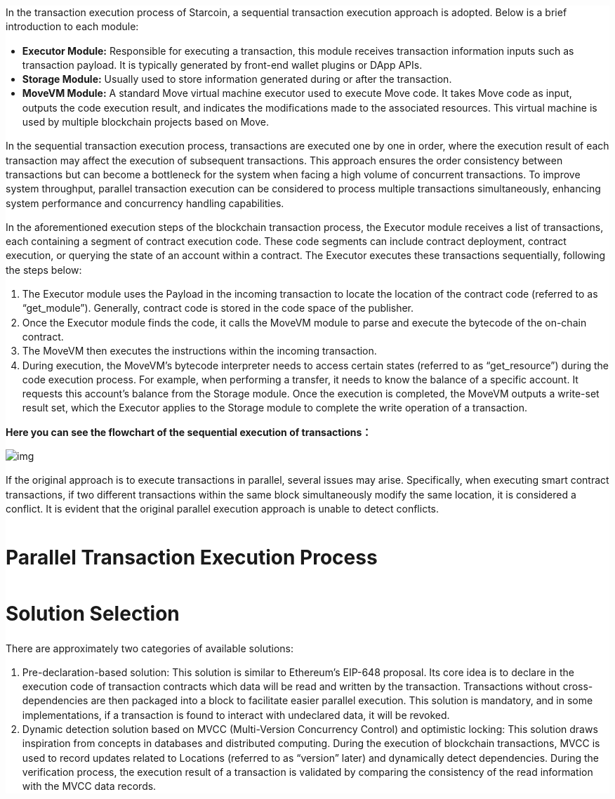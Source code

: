 In the transaction execution process of Starcoin, a sequential transaction execution approach is adopted. Below is a brief introduction to each module:

- **Executor Module:** Responsible for executing a transaction, this module receives transaction information inputs such as transaction payload. It is typically generated by front-end wallet plugins or DApp APIs.
- **Storage Module:** Usually used to store information generated during or after the transaction.
- **MoveVM Module:** A standard Move virtual machine executor used to execute Move code. It takes Move code as input, outputs the code execution result, and indicates the modifications made to the associated resources. This virtual machine is used by multiple blockchain projects based on Move.

In the sequential transaction execution process, transactions are executed one by one in order, where the execution result of each transaction may affect the execution of subsequent transactions. This approach ensures the order consistency between transactions but can become a bottleneck for the system when facing a high volume of concurrent transactions. To improve system throughput, parallel transaction execution can be considered to process multiple transactions simultaneously, enhancing system performance and concurrency handling capabilities.

In the aforementioned execution steps of the blockchain transaction process, the Executor module receives a list of transactions, each containing a segment of contract execution code. These code segments can include contract deployment, contract execution, or querying the state of an account within a contract. The Executor executes these transactions sequentially, following the steps below:

1. The Executor module uses the Payload in the incoming transaction to locate the location of the contract code (referred to as “get_module”). Generally, contract code is stored in the code space of the publisher.
2. Once the Executor module finds the code, it calls the MoveVM module to parse and execute the bytecode of the on-chain contract.
3. The MoveVM then executes the instructions within the incoming transaction.
4. During execution, the MoveVM’s bytecode interpreter needs to access certain states (referred to as “get_resource”) during the code execution process. For example, when performing a transfer, it needs to know the balance of a specific account. It requests this account’s balance from the Storage module. Once the execution is completed, the MoveVM outputs a write-set result set, which the Executor applies to the Storage module to complete the write operation of a transaction.

**Here you can see the flowchart of the sequential execution of transactions：**

![img](https://miro.medium.com/v2/resize:fit:1400/1*SxSJEbcKhHgnFcyosJkmrg.jpeg)

If the original approach is to execute transactions in parallel, several issues may arise. Specifically, when executing smart contract transactions, if two different transactions within the same block simultaneously modify the same location, it is considered a conflict. It is evident that the original parallel execution approach is unable to detect conflicts.

# Parallel Transaction Execution Process

# Solution Selection

There are approximately two categories of available solutions:

1. Pre-declaration-based solution: This solution is similar to Ethereum’s EIP-648 proposal. Its core idea is to declare in the execution code of transaction contracts which data will be read and written by the transaction. Transactions without cross-dependencies are then packaged into a block to facilitate easier parallel execution. This solution is mandatory, and in some implementations, if a transaction is found to interact with undeclared data, it will be revoked.
2. Dynamic detection solution based on MVCC (Multi-Version Concurrency Control) and optimistic locking: This solution draws inspiration from concepts in databases and distributed computing. During the execution of blockchain transactions, MVCC is used to record updates related to Locations (referred to as “version” later) and dynamically detect dependencies. During the verification process, the execution result of a transaction is validated by comparing the consistency of the read information with the MVCC data records.
